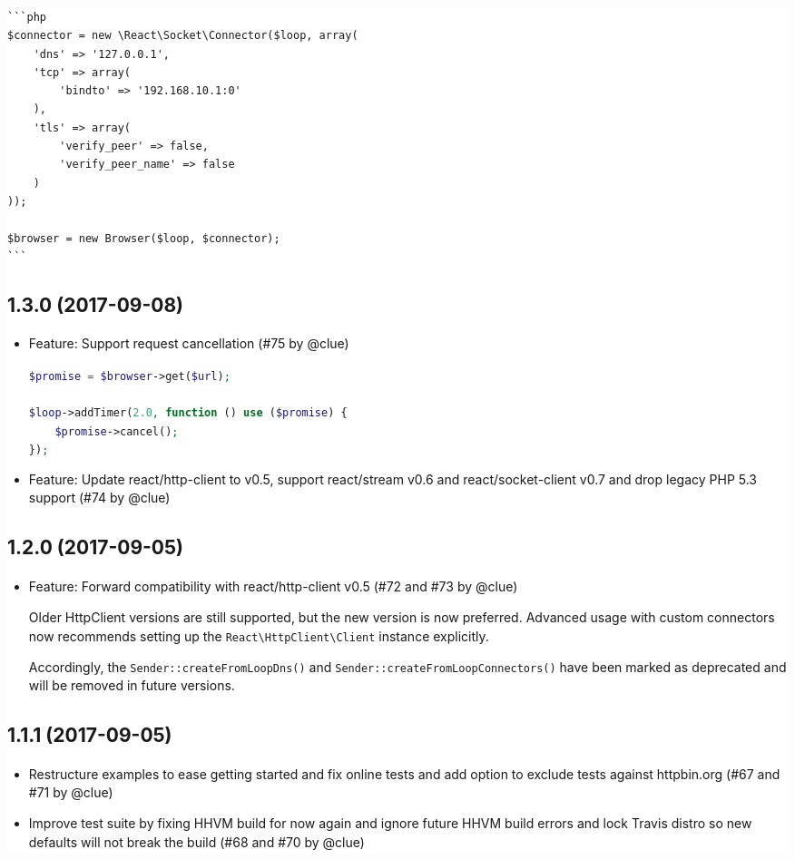     ```php
    $connector = new \React\Socket\Connector($loop, array(
        'dns' => '127.0.0.1',
        'tcp' => array(
            'bindto' => '192.168.10.1:0'
        ),
        'tls' => array(
            'verify_peer' => false,
            'verify_peer_name' => false
        )
    ));

    $browser = new Browser($loop, $connector);
    ```

## 1.3.0 (2017-09-08)

*   Feature: Support request cancellation
    (#75 by @clue)

    ```php
    $promise = $browser->get($url);

    $loop->addTimer(2.0, function () use ($promise) {
        $promise->cancel();
    });
    ```

*   Feature: Update react/http-client to v0.5,
    support react/stream v0.6 and react/socket-client v0.7 and drop legacy PHP 5.3 support
    (#74 by @clue)

## 1.2.0 (2017-09-05)

* Feature: Forward compatibility with react/http-client v0.5
  (#72 and #73 by @clue)

  Older HttpClient versions are still supported, but the new version is now
  preferred. Advanced usage with custom connectors now recommends setting up
  the `React\HttpClient\Client` instance explicitly.

  Accordingly, the `Sender::createFromLoopDns()` and
  `Sender::createFromLoopConnectors()` have been marked as deprecated and
  will be removed in future versions.

## 1.1.1 (2017-09-05)

* Restructure examples to ease getting started and
  fix online tests and add option to exclude tests against httpbin.org
  (#67 and #71 by @clue)

* Improve test suite by fixing HHVM build for now again and ignore future HHVM build errors and
  lock Travis distro so new defaults will not break the build
  (#68 and #70 by @clue)
